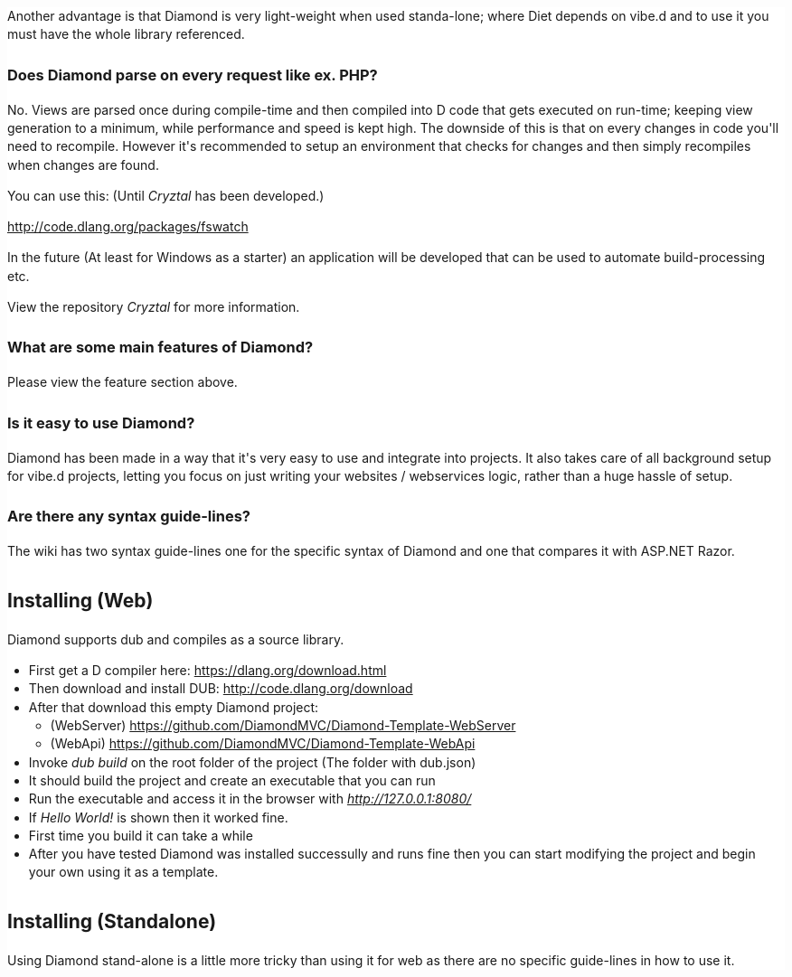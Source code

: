 Another advantage is that Diamond is very light-weight when used standa-lone; where Diet depends on vibe.d and to use it you must have the whole library referenced.

### Does Diamond parse on every request like ex. PHP?

No. Views are parsed once during compile-time and then compiled into D code that gets executed on run-time; keeping view generation to a minimum, while performance and speed is kept high. The downside of this is that on every changes in code you'll need to recompile. However it's recommended to setup an environment that checks for changes and then simply recompiles when changes are found.

You can use this: (Until *Cryztal* has been developed.)

http://code.dlang.org/packages/fswatch

In the future (At least for Windows as a starter) an application will be developed that can be used to automate build-processing etc. 

View the repository *Cryztal* for more information.

### What are some main features of Diamond?

Please view the feature section above.

### Is it easy to use Diamond?

Diamond has been made in a way that it's very easy to use and integrate into projects. It also takes care of all background setup for vibe.d projects, letting you focus on just writing your websites / webservices logic, rather than a huge hassle of setup.

### Are there any syntax guide-lines?

The wiki has two syntax guide-lines one for the specific syntax of Diamond and one that compares it with ASP.NET Razor.

## Installing (Web)

Diamond supports dub and compiles as a source library.

* First get a D compiler here: https://dlang.org/download.html
* Then download and install DUB: http://code.dlang.org/download
* After that download this empty Diamond project:
  * (WebServer) https://github.com/DiamondMVC/Diamond-Template-WebServer
  * (WebApi) https://github.com/DiamondMVC/Diamond-Template-WebApi
* Invoke *dub build* on the root folder of the project (The folder with dub.json)
* It should build the project and create an executable that you can run
* Run the executable and access it in the browser with *http://127.0.0.1:8080/*
* If *Hello World!* is shown then it worked fine.
* First time you build it can take a while
* After you have tested Diamond was installed successully and runs fine then you can start modifying the project and begin your own using it as a template.

## Installing (Standalone)

Using Diamond stand-alone is a little more tricky than using it for web as there are no specific guide-lines in how to use it.
